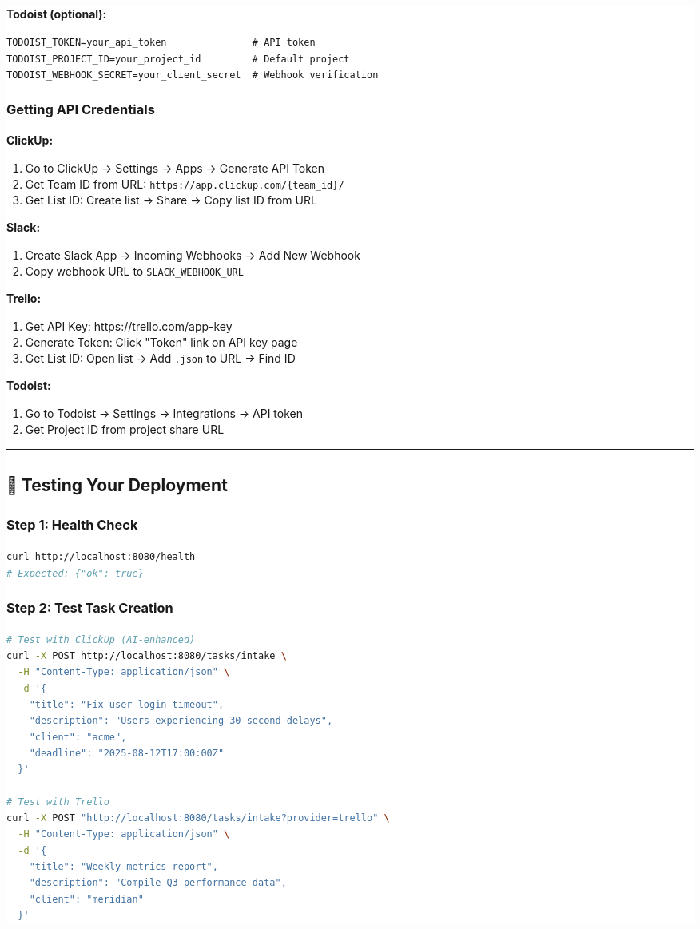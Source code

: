**Todoist (optional):**
```env
TODOIST_TOKEN=your_api_token               # API token
TODOIST_PROJECT_ID=your_project_id         # Default project
TODOIST_WEBHOOK_SECRET=your_client_secret  # Webhook verification
```

### **Getting API Credentials**

**ClickUp:**
1. Go to ClickUp → Settings → Apps → Generate API Token
2. Get Team ID from URL: `https://app.clickup.com/{team_id}/`
3. Get List ID: Create list → Share → Copy list ID from URL

**Slack:**
1. Create Slack App → Incoming Webhooks → Add New Webhook
2. Copy webhook URL to `SLACK_WEBHOOK_URL`

**Trello:**
1. Get API Key: https://trello.com/app-key
2. Generate Token: Click "Token" link on API key page
3. Get List ID: Open list → Add `.json` to URL → Find ID

**Todoist:**
1. Go to Todoist → Settings → Integrations → API token
2. Get Project ID from project share URL

---

## 🧪 **Testing Your Deployment**

### **Step 1: Health Check**
```bash
curl http://localhost:8080/health
# Expected: {"ok": true}
```

### **Step 2: Test Task Creation**
```bash
# Test with ClickUp (AI-enhanced)
curl -X POST http://localhost:8080/tasks/intake \
  -H "Content-Type: application/json" \
  -d '{
    "title": "Fix user login timeout",
    "description": "Users experiencing 30-second delays", 
    "client": "acme",
    "deadline": "2025-08-12T17:00:00Z"
  }'

# Test with Trello
curl -X POST "http://localhost:8080/tasks/intake?provider=trello" \
  -H "Content-Type: application/json" \
  -d '{
    "title": "Weekly metrics report",
    "description": "Compile Q3 performance data",
    "client": "meridian"
  }'
```
